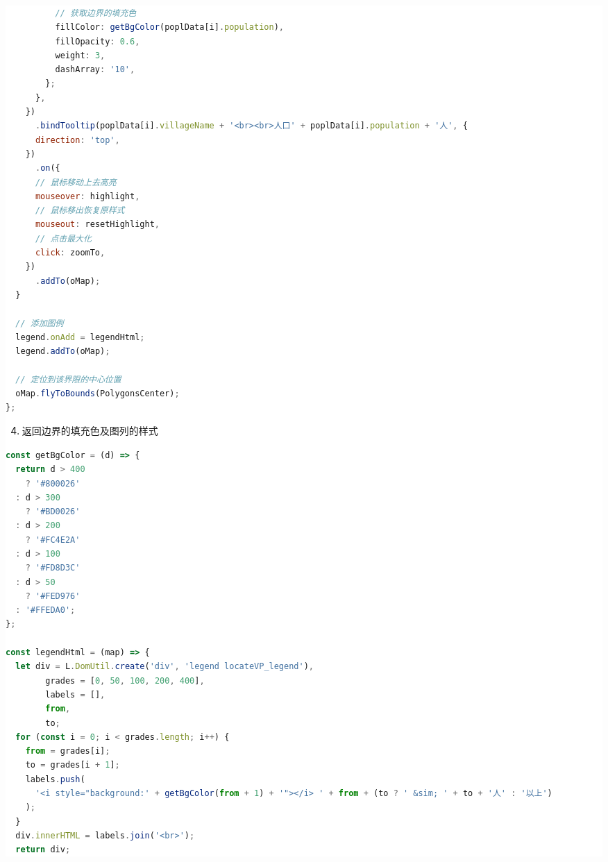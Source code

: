 ```JavaScript
          // 获取边界的填充色
          fillColor: getBgColor(poplData[i].population), 
          fillOpacity: 0.6,
          weight: 3,
          dashArray: '10',
        };
      },
    })
      .bindTooltip(poplData[i].villageName + '<br><br>人口' + poplData[i].population + '人', {
      direction: 'top',
    })
      .on({
      // 鼠标移动上去高亮
      mouseover: highlight,
      // 鼠标移出恢复原样式
      mouseout: resetHighlight, 
      // 点击最大化
      click: zoomTo, 
    })
      .addTo(oMap);
  }

  // 添加图例
  legend.onAdd = legendHtml;
  legend.addTo(oMap);

  // 定位到该界限的中心位置
  oMap.flyToBounds(PolygonsCenter);
};
```

4. 返回边界的填充色及图列的样式

```JavaScript
const getBgColor = (d) => {
  return d > 400
    ? '#800026'
  : d > 300
    ? '#BD0026'
  : d > 200
    ? '#FC4E2A'
  : d > 100
    ? '#FD8D3C'
  : d > 50
    ? '#FED976'
  : '#FFEDA0';
};

const legendHtml = (map) => {
  let div = L.DomUtil.create('div', 'legend locateVP_legend'),
        grades = [0, 50, 100, 200, 400],
        labels = [],
        from,
        to;
  for (const i = 0; i < grades.length; i++) {
    from = grades[i];
    to = grades[i + 1];
    labels.push(
      '<i style="background:' + getBgColor(from + 1) + '"></i> ' + from + (to ? ' &sim; ' + to + '人' : '以上')
    );
  }
  div.innerHTML = labels.join('<br>');
  return div;
```
